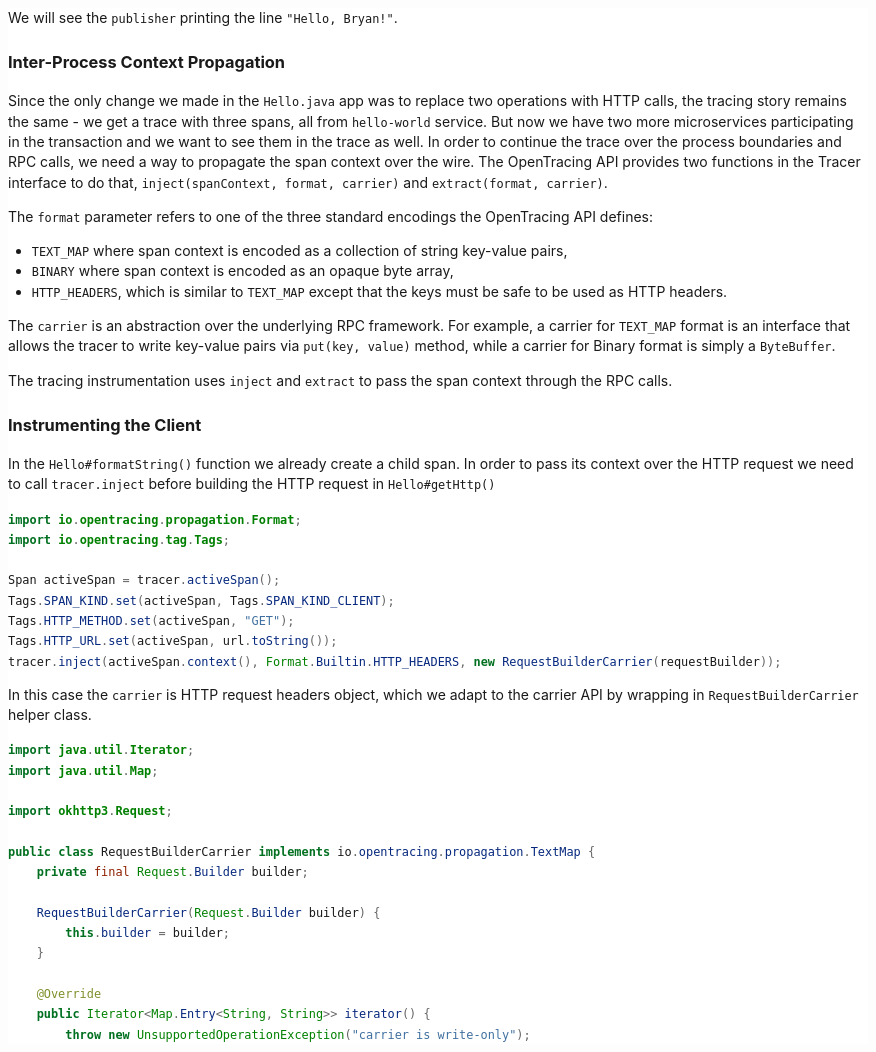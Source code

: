 We will see the `publisher` printing the line `"Hello, Bryan!"`.

### Inter-Process Context Propagation

Since the only change we made in the `Hello.java` app was to replace two operations with HTTP calls,
the tracing story remains the same - we get a trace with three spans, all from `hello-world` service.
But now we have two more microservices participating in the transaction and we want to see them
in the trace as well. In order to continue the trace over the process boundaries and RPC calls,
we need a way to propagate the span context over the wire. The OpenTracing API provides two functions
in the Tracer interface to do that, `inject(spanContext, format, carrier)` and `extract(format, carrier)`.

The `format` parameter refers to one of the three standard encodings the OpenTracing API defines:
  * `TEXT_MAP` where span context is encoded as a collection of string key-value pairs,
  * `BINARY` where span context is encoded as an opaque byte array,
  * `HTTP_HEADERS`, which is similar to `TEXT_MAP` except that the keys must be safe to be used as HTTP headers.

The `carrier` is an abstraction over the underlying RPC framework. For example, a carrier for `TEXT_MAP`
format is an interface that allows the tracer to write key-value pairs via `put(key, value)` method,
while a carrier for Binary format is simply a `ByteBuffer`.

The tracing instrumentation uses `inject` and `extract` to pass the span context through the RPC calls.

### Instrumenting the Client

In the `Hello#formatString()` function we already create a child span. In order to pass its context over the HTTP
request we need to call `tracer.inject` before building the HTTP request in `Hello#getHttp()`

```java
import io.opentracing.propagation.Format;
import io.opentracing.tag.Tags;

Span activeSpan = tracer.activeSpan();
Tags.SPAN_KIND.set(activeSpan, Tags.SPAN_KIND_CLIENT);
Tags.HTTP_METHOD.set(activeSpan, "GET");
Tags.HTTP_URL.set(activeSpan, url.toString());
tracer.inject(activeSpan.context(), Format.Builtin.HTTP_HEADERS, new RequestBuilderCarrier(requestBuilder));
```

In this case the `carrier` is HTTP request headers object, which we adapt to the carrier API
by wrapping in `RequestBuilderCarrier` helper class. 

```java
import java.util.Iterator;
import java.util.Map;

import okhttp3.Request;

public class RequestBuilderCarrier implements io.opentracing.propagation.TextMap {
    private final Request.Builder builder;

    RequestBuilderCarrier(Request.Builder builder) {
        this.builder = builder;
    }

    @Override
    public Iterator<Map.Entry<String, String>> iterator() {
        throw new UnsupportedOperationException("carrier is write-only");
```